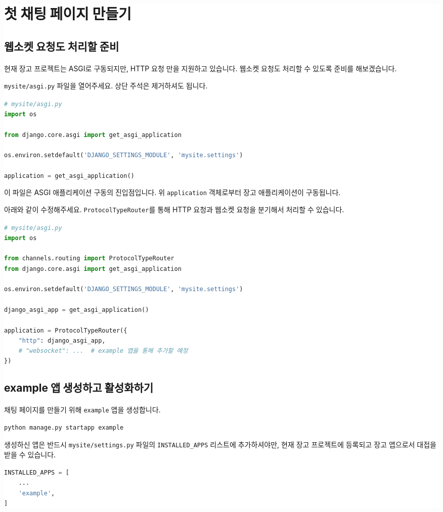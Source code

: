 # 첫 채팅 페이지 만들기

## 웹소켓 요청도 처리할 준비

현재 장고 프로젝트는 ASGI로 구동되지만, HTTP 요청 만을 지원하고 있습니다. 웹소켓 요청도 처리할 수 있도록 준비를 해보겠습니다.

`mysite/asgi.py` 파일을 열어주세요. 상단 주석은 제거하셔도 됩니다.

```python
# mysite/asgi.py
import os

from django.core.asgi import get_asgi_application

os.environ.setdefault('DJANGO_SETTINGS_MODULE', 'mysite.settings')

application = get_asgi_application()
```

이 파일은 ASGI 애플리케이션 구동의 진입점입니다. 위 `application` 객체로부터 장고 애플리케이션이 구동됩니다.

아래와 같이 수정해주세요. `ProtocolTypeRouter`를 통해 HTTP 요청과 웹소켓 요청을 분기해서 처리할 수 있습니다.

```python
# mysite/asgi.py
import os

from channels.routing import ProtocolTypeRouter
from django.core.asgi import get_asgi_application

os.environ.setdefault('DJANGO_SETTINGS_MODULE', 'mysite.settings')

django_asgi_app = get_asgi_application()

application = ProtocolTypeRouter({
    "http": django_asgi_app,
    # "websocket": ...  # example 앱을 통해 추가할 예정
})
```

## example 앱 생성하고 활성화하기

채팅 페이지를 만들기 위해 `example` 앱을 생성합니다.

```shell
python manage.py startapp example
```

생성하신 앱은 반드시 `mysite/settings.py` 파일의 `INSTALLED_APPS` 리스트에 추가하셔야만, 현재 장고 프로젝트에 등록되고 장고 앱으로서 대접을 받을 수 있습니다.

```python
INSTALLED_APPS = [
    ...
    'example',
]
```
